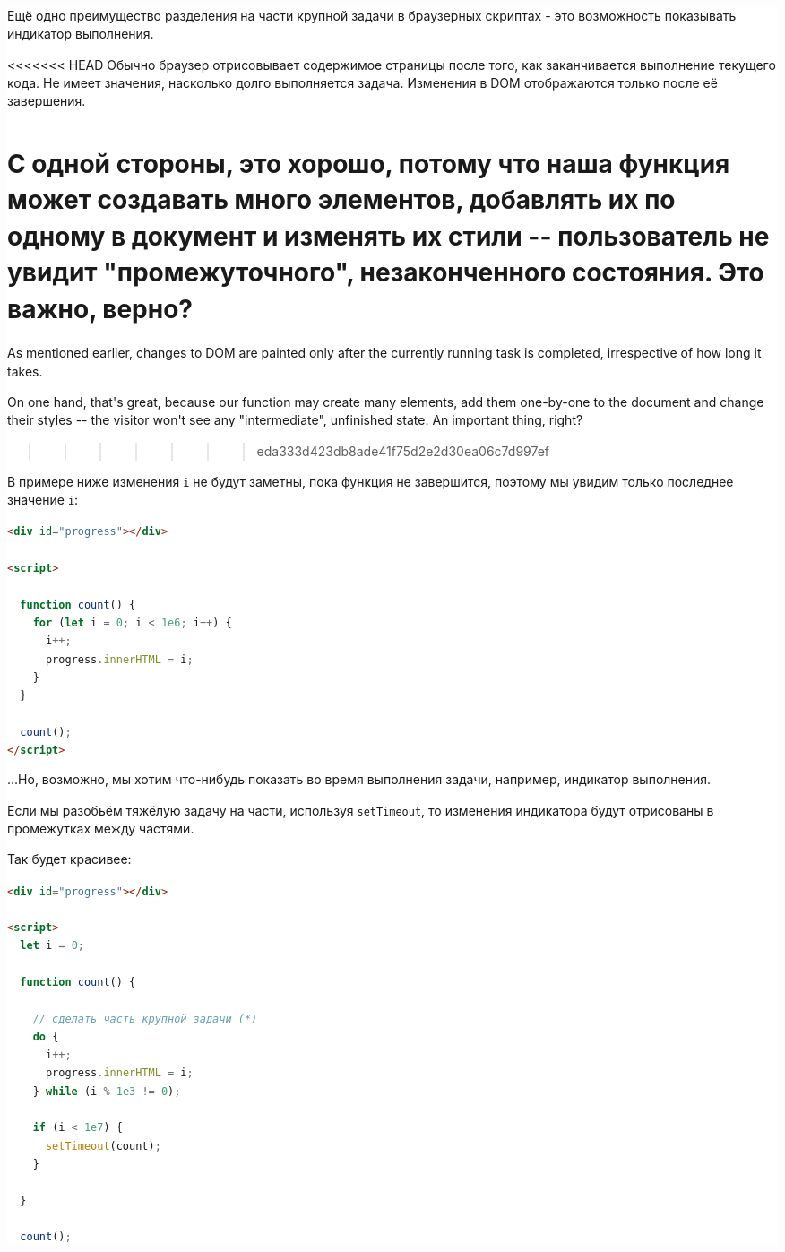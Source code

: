 Ещё одно преимущество разделения на части крупной задачи в браузерных скриптах - это возможность показывать индикатор выполнения.

<<<<<<< HEAD
Обычно браузер отрисовывает содержимое страницы после того, как заканчивается выполнение текущего кода. Не имеет значения, насколько долго выполняется задача. Изменения в DOM отображаются только после её завершения.

С одной стороны, это хорошо, потому что наша функция может создавать много элементов, добавлять их по одному в документ и изменять их стили -- пользователь не увидит "промежуточного", незаконченного состояния. Это важно, верно?
=======
As mentioned earlier, changes to DOM are painted only after the currently running task is completed, irrespective of how long it takes.

On one hand, that's great, because our function may create many elements, add them one-by-one to the document and change their styles -- the visitor won't see any "intermediate", unfinished state. An important thing, right?
>>>>>>> eda333d423db8ade41f75d2e2d30ea06c7d997ef

В примере ниже изменения `i` не будут заметны, пока функция не завершится, поэтому мы увидим только последнее значение `i`:


```html run
<div id="progress"></div>

<script>

  function count() {
    for (let i = 0; i < 1e6; i++) {
      i++;
      progress.innerHTML = i;
    }
  }

  count();
</script>
```

...Но, возможно, мы хотим что-нибудь показать во время выполнения задачи, например, индикатор выполнения.

Если мы разобьём тяжёлую задачу на части, используя `setTimeout`, то изменения индикатора будут отрисованы в промежутках между частями.

Так будет красивее:

```html run
<div id="progress"></div>

<script>
  let i = 0;

  function count() {

    // сделать часть крупной задачи (*)
    do {
      i++;
      progress.innerHTML = i;
    } while (i % 1e3 != 0);

    if (i < 1e7) {
      setTimeout(count);
    }

  }

  count();
```